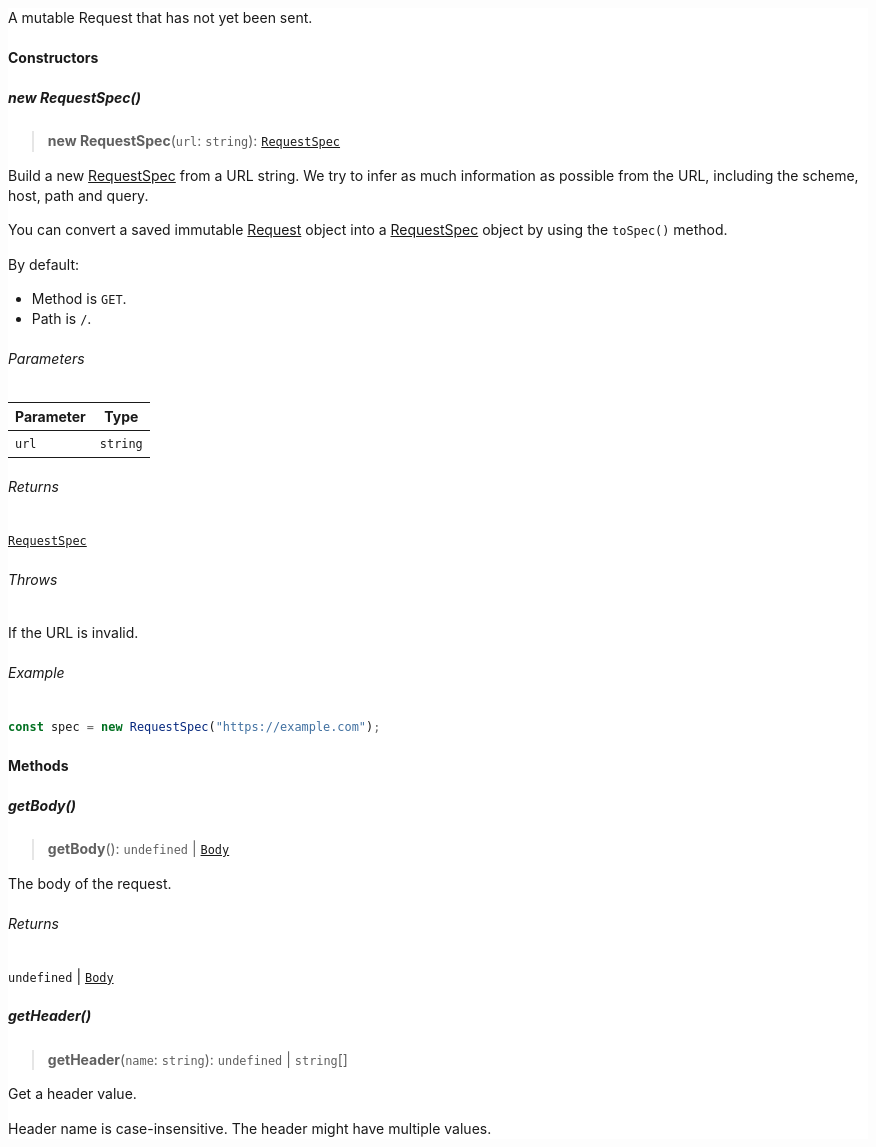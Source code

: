 A mutable Request that has not yet been sent.

#### Constructors

##### new RequestSpec()

> **new RequestSpec**(`url`: `string`): [`RequestSpec`](index.md#requestspec)

Build a new [RequestSpec](index.md#requestspec) from a URL string.
We try to infer as much information as possible from the URL, including the scheme, host, path and query.

You can convert a saved immutable [Request](index.md#request-2) object into a [RequestSpec](index.md#requestspec) object by using the `toSpec()` method.

By default:

- Method is `GET`.
- Path is `/`.

###### Parameters

| Parameter | Type |
| ------ | ------ |
| `url` | `string` |

###### Returns

[`RequestSpec`](index.md#requestspec)

###### Throws

If the URL is invalid.

###### Example

```js
const spec = new RequestSpec("https://example.com");
```

#### Methods

##### getBody()

> **getBody**(): `undefined` \| [`Body`](index.md#body)

The body of the request.

###### Returns

`undefined` \| [`Body`](index.md#body)

##### getHeader()

> **getHeader**(`name`: `string`): `undefined` \| `string`[]

Get a header value.

Header name is case-insensitive.
The header might have multiple values.
